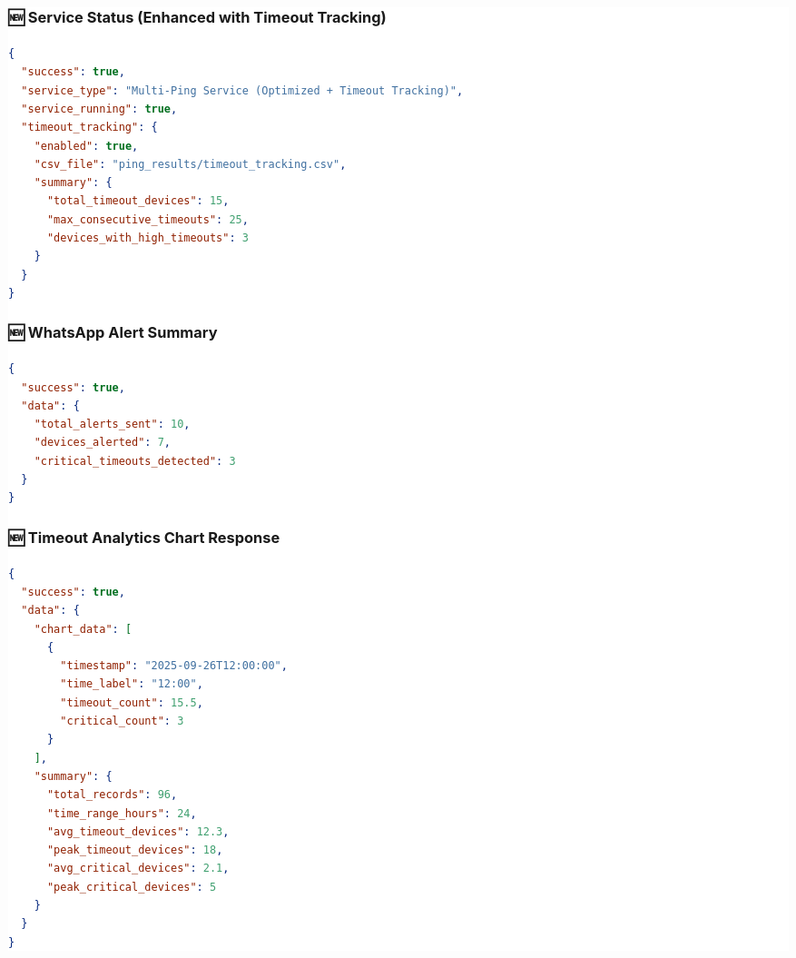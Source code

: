 ### 🆕 Service Status (Enhanced with Timeout Tracking)

```json
{
  "success": true,
  "service_type": "Multi-Ping Service (Optimized + Timeout Tracking)",
  "service_running": true,
  "timeout_tracking": {
    "enabled": true,
    "csv_file": "ping_results/timeout_tracking.csv",
    "summary": {
      "total_timeout_devices": 15,
      "max_consecutive_timeouts": 25,
      "devices_with_high_timeouts": 3
    }
  }
}
```

### 🆕 WhatsApp Alert Summary

```json
{
  "success": true,
  "data": {
    "total_alerts_sent": 10,
    "devices_alerted": 7,
    "critical_timeouts_detected": 3
  }
}
```

### 🆕 Timeout Analytics Chart Response

```json
{
  "success": true,
  "data": {
    "chart_data": [
      {
        "timestamp": "2025-09-26T12:00:00",
        "time_label": "12:00",
        "timeout_count": 15.5,
        "critical_count": 3
      }
    ],
    "summary": {
      "total_records": 96,
      "time_range_hours": 24,
      "avg_timeout_devices": 12.3,
      "peak_timeout_devices": 18,
      "avg_critical_devices": 2.1,
      "peak_critical_devices": 5
    }
  }
}
```
